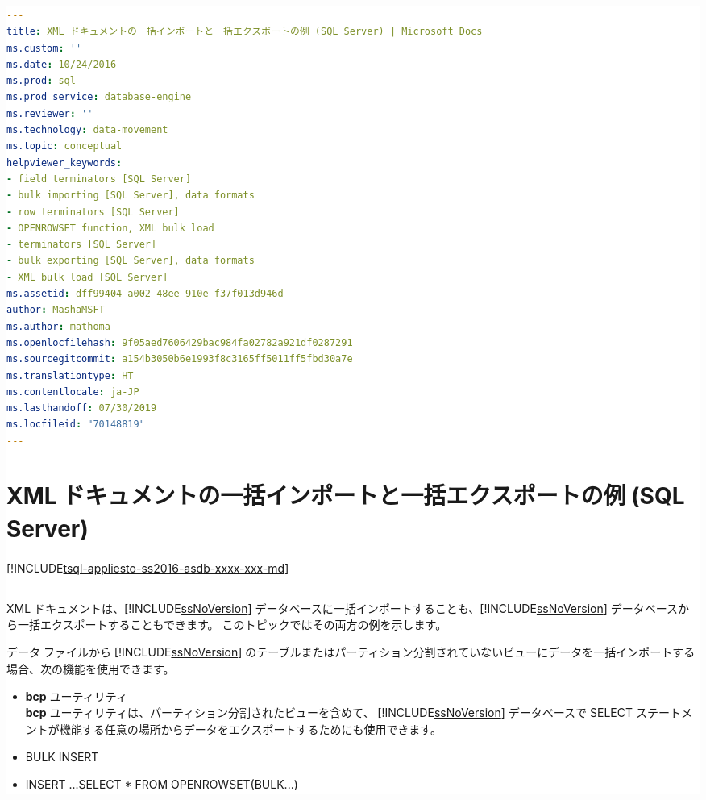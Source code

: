 ```yaml
---
title: XML ドキュメントの一括インポートと一括エクスポートの例 (SQL Server) | Microsoft Docs
ms.custom: ''
ms.date: 10/24/2016
ms.prod: sql
ms.prod_service: database-engine
ms.reviewer: ''
ms.technology: data-movement
ms.topic: conceptual
helpviewer_keywords:
- field terminators [SQL Server]
- bulk importing [SQL Server], data formats
- row terminators [SQL Server]
- OPENROWSET function, XML bulk load
- terminators [SQL Server]
- bulk exporting [SQL Server], data formats
- XML bulk load [SQL Server]
ms.assetid: dff99404-a002-48ee-910e-f37f013d946d
author: MashaMSFT
ms.author: mathoma
ms.openlocfilehash: 9f05aed7606429bac984fa02782a921df0287291
ms.sourcegitcommit: a154b3050b6e1993f8c3165ff5011ff5fbd30a7e
ms.translationtype: HT
ms.contentlocale: ja-JP
ms.lasthandoff: 07/30/2019
ms.locfileid: "70148819"
---
```

# <a name="examples-of-bulk-import-and-export-of-xml-documents-sql-server"></a>XML ドキュメントの一括インポートと一括エクスポートの例 (SQL Server)
[!INCLUDE[tsql-appliesto-ss2016-asdb-xxxx-xxx-md](../../includes/tsql-appliesto-ss2016-asdb-xxxx-xxx-md.md)]

    
##  <a name="top"></a>
 XML ドキュメントは、[!INCLUDE[ssNoVersion](../../includes/ssnoversion-md.md)] データベースに一括インポートすることも、[!INCLUDE[ssNoVersion](../../includes/ssnoversion-md.md)] データベースから一括エクスポートすることもできます。 このトピックではその両方の例を示します。  
  
 データ ファイルから [!INCLUDE[ssNoVersion](../../includes/ssnoversion-md.md)] のテーブルまたはパーティション分割されていないビューにデータを一括インポートする場合、次の機能を使用できます。  
  
-   **bcp** ユーティリティ  
    **bcp** ユーティリティは、パーティション分割されたビューを含めて、 [!INCLUDE[ssNoVersion](../../includes/ssnoversion-md.md)] データベースで SELECT ステートメントが機能する任意の場所からデータをエクスポートするためにも使用できます。  
  
-   BULK INSERT  
  
-   INSERT ...SELECT * FROM OPENROWSET(BULK...)  
